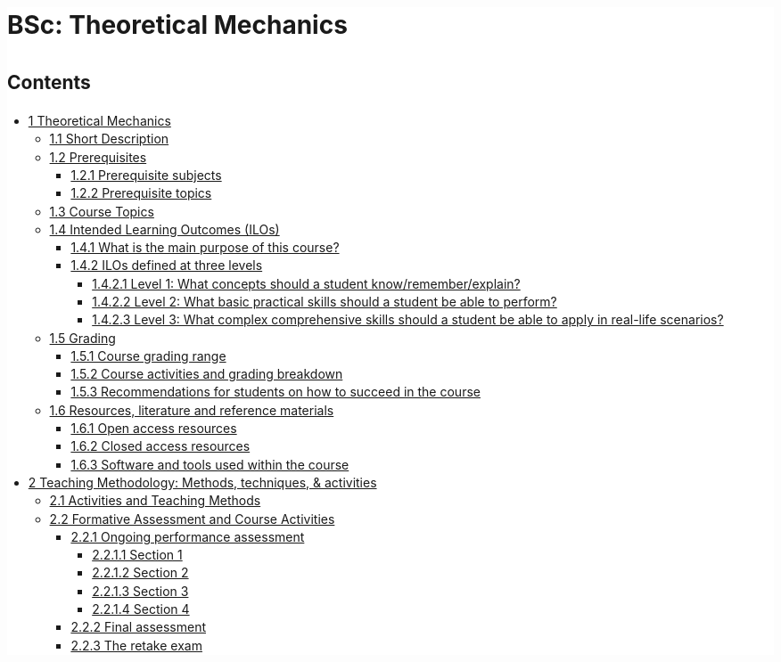 






BSc: Theoretical Mechanics
==========================






Contents
--------


* [1 Theoretical Mechanics](#Theoretical_Mechanics)
	+ [1.1 Short Description](#Short_Description)
	+ [1.2 Prerequisites](#Prerequisites)
		- [1.2.1 Prerequisite subjects](#Prerequisite_subjects)
		- [1.2.2 Prerequisite topics](#Prerequisite_topics)
	+ [1.3 Course Topics](#Course_Topics)
	+ [1.4 Intended Learning Outcomes (ILOs)](#Intended_Learning_Outcomes_.28ILOs.29)
		- [1.4.1 What is the main purpose of this course?](#What_is_the_main_purpose_of_this_course.3F)
		- [1.4.2 ILOs defined at three levels](#ILOs_defined_at_three_levels)
			* [1.4.2.1 Level 1: What concepts should a student know/remember/explain?](#Level_1:_What_concepts_should_a_student_know.2Fremember.2Fexplain.3F)
			* [1.4.2.2 Level 2: What basic practical skills should a student be able to perform?](#Level_2:_What_basic_practical_skills_should_a_student_be_able_to_perform.3F)
			* [1.4.2.3 Level 3: What complex comprehensive skills should a student be able to apply in real-life scenarios?](#Level_3:_What_complex_comprehensive_skills_should_a_student_be_able_to_apply_in_real-life_scenarios.3F)
	+ [1.5 Grading](#Grading)
		- [1.5.1 Course grading range](#Course_grading_range)
		- [1.5.2 Course activities and grading breakdown](#Course_activities_and_grading_breakdown)
		- [1.5.3 Recommendations for students on how to succeed in the course](#Recommendations_for_students_on_how_to_succeed_in_the_course)
	+ [1.6 Resources, literature and reference materials](#Resources.2C_literature_and_reference_materials)
		- [1.6.1 Open access resources](#Open_access_resources)
		- [1.6.2 Closed access resources](#Closed_access_resources)
		- [1.6.3 Software and tools used within the course](#Software_and_tools_used_within_the_course)
* [2 Teaching Methodology: Methods, techniques, & activities](#Teaching_Methodology:_Methods.2C_techniques.2C_.26_activities)
	+ [2.1 Activities and Teaching Methods](#Activities_and_Teaching_Methods)
	+ [2.2 Formative Assessment and Course Activities](#Formative_Assessment_and_Course_Activities)
		- [2.2.1 Ongoing performance assessment](#Ongoing_performance_assessment)
			* [2.2.1.1 Section 1](#Section_1)
			* [2.2.1.2 Section 2](#Section_2)
			* [2.2.1.3 Section 3](#Section_3)
			* [2.2.1.4 Section 4](#Section_4)
		- [2.2.2 Final assessment](#Final_assessment)
		- [2.2.3 The retake exam](#The_retake_exam)

